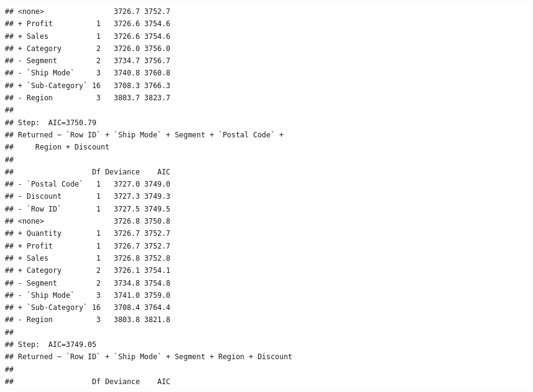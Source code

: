     ## <none>                3726.7 3752.7
    ## + Profit          1   3726.6 3754.6
    ## + Sales           1   3726.6 3754.6
    ## + Category        2   3726.0 3756.0
    ## - Segment         2   3734.7 3756.7
    ## - `Ship Mode`     3   3740.8 3760.8
    ## + `Sub-Category` 16   3708.3 3766.3
    ## - Region          3   3803.7 3823.7
    ## 
    ## Step:  AIC=3750.79
    ## Returned ~ `Row ID` + `Ship Mode` + Segment + `Postal Code` + 
    ##     Region + Discount
    ## 
    ##                  Df Deviance    AIC
    ## - `Postal Code`   1   3727.0 3749.0
    ## - Discount        1   3727.3 3749.3
    ## - `Row ID`        1   3727.5 3749.5
    ## <none>                3726.8 3750.8
    ## + Quantity        1   3726.7 3752.7
    ## + Profit          1   3726.7 3752.7
    ## + Sales           1   3726.8 3752.8
    ## + Category        2   3726.1 3754.1
    ## - Segment         2   3734.8 3754.8
    ## - `Ship Mode`     3   3741.0 3759.0
    ## + `Sub-Category` 16   3708.4 3764.4
    ## - Region          3   3803.8 3821.8
    ## 
    ## Step:  AIC=3749.05
    ## Returned ~ `Row ID` + `Ship Mode` + Segment + Region + Discount
    ## 
    ##                  Df Deviance    AIC